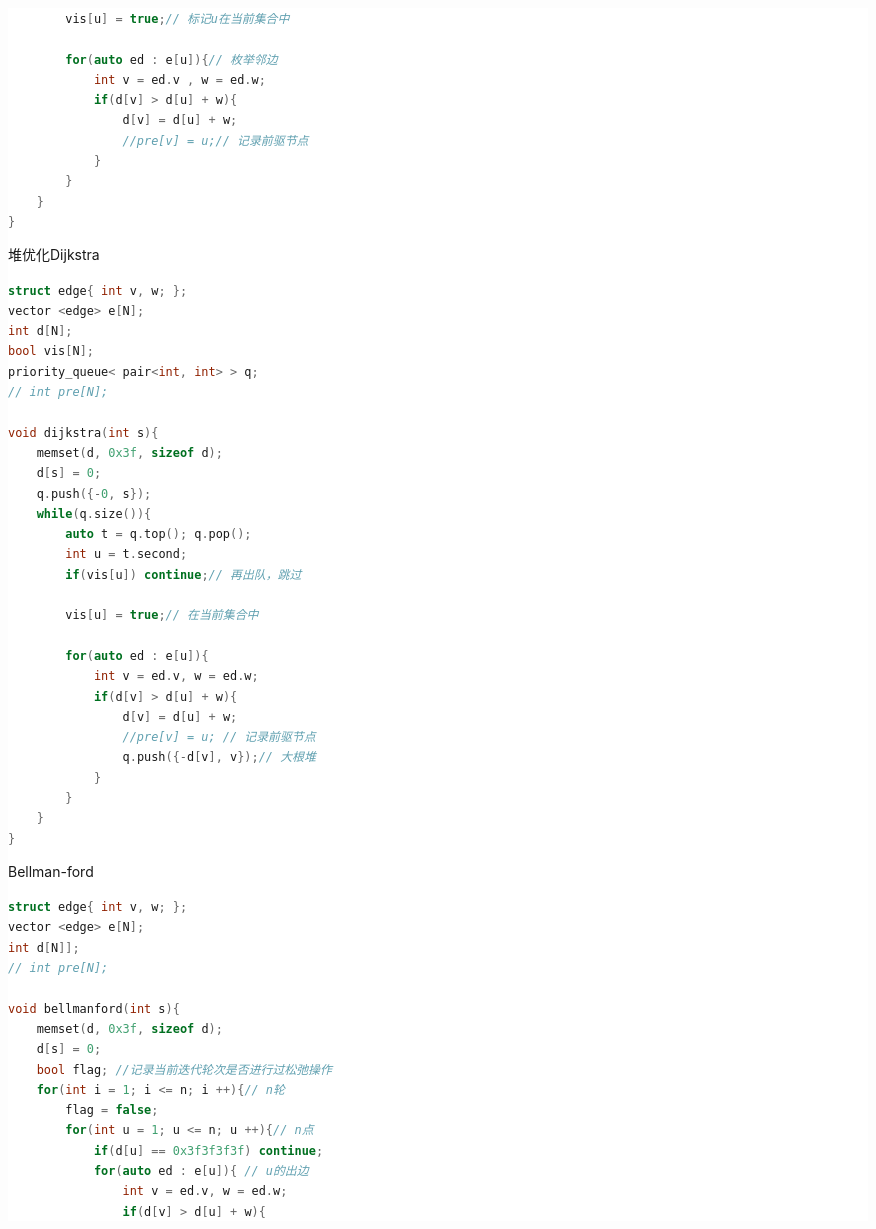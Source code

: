 ```C++
        vis[u] = true;// 标记u在当前集合中
        
        for(auto ed : e[u]){// 枚举邻边
            int v = ed.v , w = ed.w;
            if(d[v] > d[u] + w){
                d[v] = d[u] + w;
                //pre[v] = u;// 记录前驱节点
            }
        }
    }
}
```

堆优化Dijkstra

```C++
struct edge{ int v, w; };
vector <edge> e[N];
int d[N];
bool vis[N];
priority_queue< pair<int, int> > q;
// int pre[N];

void dijkstra(int s){
    memset(d, 0x3f, sizeof d);
    d[s] = 0;
    q.push({-0, s});
    while(q.size()){
        auto t = q.top(); q.pop();
        int u = t.second;
        if(vis[u]) continue;// 再出队，跳过
        
        vis[u] = true;// 在当前集合中
        
        for(auto ed : e[u]){
            int v = ed.v, w = ed.w;
            if(d[v] > d[u] + w){
                d[v] = d[u] + w;
                //pre[v] = u; // 记录前驱节点
                q.push({-d[v], v});// 大根堆
            }
        }
    }
}
```

Bellman-ford

```C++
struct edge{ int v, w; };
vector <edge> e[N];
int d[N]];
// int pre[N];

void bellmanford(int s){
	memset(d, 0x3f, sizeof d);
	d[s] = 0;
    bool flag; //记录当前迭代轮次是否进行过松弛操作
    for(int i = 1; i <= n; i ++){// n轮
        flag = false;
        for(int u = 1; u <= n; u ++){// n点
            if(d[u] == 0x3f3f3f3f) continue;
            for(auto ed : e[u]){ // u的出边
                int v = ed.v, w = ed.w;
                if(d[v] > d[u] + w){
```